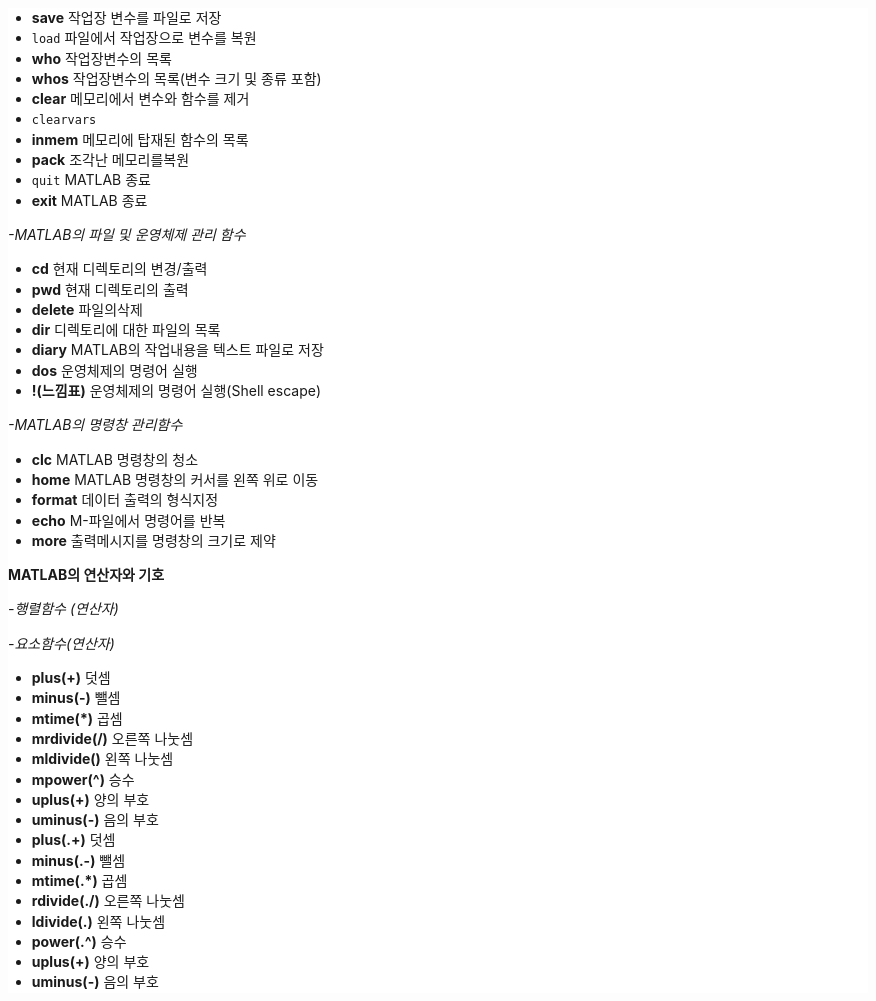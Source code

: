 -  **save** 작업장 변수를 파일로 저장
- `load` 파일에서 작업장으로 변수를 복원
-  **who** 작업장변수의 목록
-  **whos** 작업장변수의 목록(변수 크기 및 종류 포함)
-  **clear** 메모리에서 변수와 함수를 제거
  - `clearvars`
-  **inmem** 메모리에 탑재된 함수의 목록
- **pack** 조각난 메모리를복원
- `quit` MATLAB 종료
-  **exit** MATLAB 종료



*-MATLAB의 파일 및 운영체제 관리 함수*

-  **cd** 현재 디렉토리의 변경/출력
-  **pwd** 현재 디렉토리의 출력
-  **delete** 파일의삭제
-  **dir** 디렉토리에 대한 파일의 목록
- **diary** MATLAB의 작업내용을 텍스트 파일로 저장
-  **dos** 운영체제의 명령어 실행
-  **!(느낌표)** 운영체제의 명령어 실행(Shell escape)



*-MATLAB의 명령창 관리함수*

-  **clc** MATLAB 명령창의 청소
-  **home** MATLAB 명령창의 커서를 왼쪽 위로 이동
-  **format** 데이터 출력의 형식지정
-  **echo** M-파일에서 명령어를 반복
-  **more** 출력메시지를 명령창의 크기로 제약



**MATLAB의 연산자와 기호**

*-행렬함수 (연산자)*

 *-요소함수(연산자)*

- **plus(+)** 덧셈
- **minus(-)** 뺄셈
-   **mtime(\*)** 곱셈
-   **mrdivide(/)** 오른쪽 나눗셈
-   **mldivide(\)** 왼쪽 나눗셈
-   **mpower(^)** 승수
-   **uplus(+)** 양의 부호
-   **uminus(-)** 음의 부호
-   **plus(.+)** 덧셈 
-  **minus(.-)** 뺄셈
-   **mtime(.\*)** 곱셈
-   **rdivide(./)** 오른쪽 나눗셈
-   **ldivide(.\)** 왼쪽 나눗셈
-   **power(.^)** 승수
-   **uplus(+)** 양의 부호
-   **uminus(-)** 음의 부호
